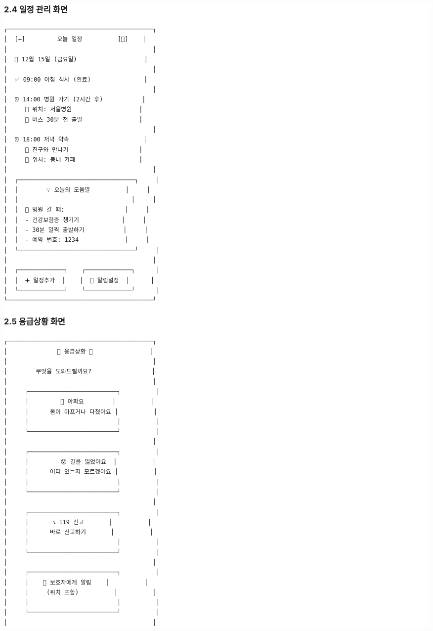 ### 2.4 일정 관리 화면
```
┌─────────────────────────────────────────┐
│  [←]         오늘 일정          [📝]    │
│                                         │
│  📅 12월 15일 (금요일)                   │
│                                         │
│  ✅ 09:00 아침 식사 (완료)               │
│                                         │
│  ⏰ 14:00 병원 가기 (2시간 후)           │
│     📍 위치: 서울병원                   │
│     🚌 버스 30분 전 출발                │
│                                         │
│  ⏰ 18:00 저녁 약속                     │
│     👥 친구와 만나기                    │
│     📍 위치: 동네 카페                  │
│                                         │
│  ┌─────────────────────────────────┐     │
│  │        💡 오늘의 도움말          │     │
│  │                                │     │
│  │  🏥 병원 갈 때:                 │     │
│  │  - 건강보험증 챙기기            │     │
│  │  - 30분 일찍 출발하기           │     │
│  │  - 예약 번호: 1234             │     │
│  └─────────────────────────────────┘     │
│                                         │
│  ┌─────────────┐    ┌─────────────┐      │
│  │  ➕ 일정추가  │    │  🔔 알림설정  │      │
│  └─────────────┘    └─────────────┘      │
└─────────────────────────────────────────┘
```

### 2.5 응급상황 화면
```
┌─────────────────────────────────────────┐
│              🚨 응급상황 🚨                │
│                                         │
│        무엇을 도와드릴까요?                 │
│                                         │
│     ┌─────────────────────────┐          │
│     │         💓 아파요        │          │
│     │      몸이 아프거나 다쳤어요 │          │
│     │                         │          │
│     └─────────────────────────┘          │
│                                         │
│     ┌─────────────────────────┐          │
│     │         😵 길을 잃었어요  │          │
│     │      어디 있는지 모르겠어요 │          │
│     │                         │          │
│     └─────────────────────────┘          │
│                                         │
│     ┌─────────────────────────┐          │
│     │       📞 119 신고       │          │
│     │      바로 신고하기       │          │
│     │                         │          │
│     └─────────────────────────┘          │
│                                         │
│     ┌─────────────────────────┐          │
│     │    📱 보호자에게 알림    │          │
│     │     (위치 포함)          │          │
│     │                         │          │
│     └─────────────────────────┘          │
│                                         │
```
